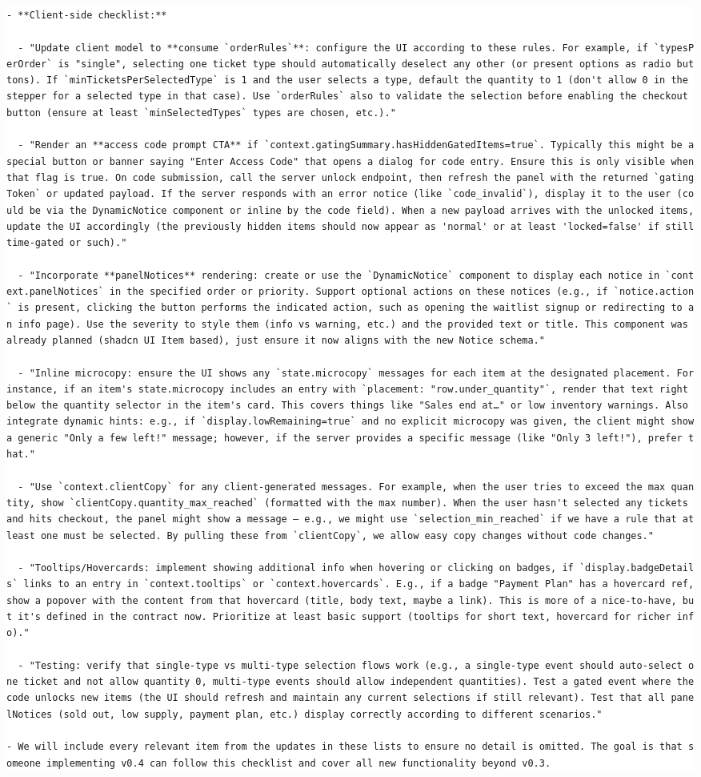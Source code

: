     - **Client-side checklist:**

      - "Update client model to **consume `orderRules`**: configure the UI according to these rules. For example, if `typesPerOrder` is "single", selecting one ticket type should automatically deselect any other (or present options as radio buttons). If `minTicketsPerSelectedType` is 1 and the user selects a type, default the quantity to 1 (don't allow 0 in the stepper for a selected type in that case). Use `orderRules` also to validate the selection before enabling the checkout button (ensure at least `minSelectedTypes` types are chosen, etc.)."

      - "Render an **access code prompt CTA** if `context.gatingSummary.hasHiddenGatedItems=true`. Typically this might be a special button or banner saying "Enter Access Code" that opens a dialog for code entry. Ensure this is only visible when that flag is true. On code submission, call the server unlock endpoint, then refresh the panel with the returned `gatingToken` or updated payload. If the server responds with an error notice (like `code_invalid`), display it to the user (could be via the DynamicNotice component or inline by the code field). When a new payload arrives with the unlocked items, update the UI accordingly (the previously hidden items should now appear as 'normal' or at least 'locked=false' if still time-gated or such)."

      - "Incorporate **panelNotices** rendering: create or use the `DynamicNotice` component to display each notice in `context.panelNotices` in the specified order or priority. Support optional actions on these notices (e.g., if `notice.action` is present, clicking the button performs the indicated action, such as opening the waitlist signup or redirecting to an info page). Use the severity to style them (info vs warning, etc.) and the provided text or title. This component was already planned (shadcn UI Item based), just ensure it now aligns with the new Notice schema."

      - "Inline microcopy: ensure the UI shows any `state.microcopy` messages for each item at the designated placement. For instance, if an item's state.microcopy includes an entry with `placement: "row.under_quantity"`, render that text right below the quantity selector in the item's card. This covers things like "Sales end at…" or low inventory warnings. Also integrate dynamic hints: e.g., if `display.lowRemaining=true` and no explicit microcopy was given, the client might show a generic "Only a few left!" message; however, if the server provides a specific message (like "Only 3 left!"), prefer that."

      - "Use `context.clientCopy` for any client-generated messages. For example, when the user tries to exceed the max quantity, show `clientCopy.quantity_max_reached` (formatted with the max number). When the user hasn't selected any tickets and hits checkout, the panel might show a message – e.g., we might use `selection_min_reached` if we have a rule that at least one must be selected. By pulling these from `clientCopy`, we allow easy copy changes without code changes."

      - "Tooltips/Hovercards: implement showing additional info when hovering or clicking on badges, if `display.badgeDetails` links to an entry in `context.tooltips` or `context.hovercards`. E.g., if a badge "Payment Plan" has a hovercard ref, show a popover with the content from that hovercard (title, body text, maybe a link). This is more of a nice-to-have, but it's defined in the contract now. Prioritize at least basic support (tooltips for short text, hovercard for richer info)."

      - "Testing: verify that single-type vs multi-type selection flows work (e.g., a single-type event should auto-select one ticket and not allow quantity 0, multi-type events should allow independent quantities). Test a gated event where the code unlocks new items (the UI should refresh and maintain any current selections if still relevant). Test that all panelNotices (sold out, low supply, payment plan, etc.) display correctly according to different scenarios."

    - We will include every relevant item from the updates in these lists to ensure no detail is omitted. The goal is that someone implementing v0.4 can follow this checklist and cover all new functionality beyond v0.3.
